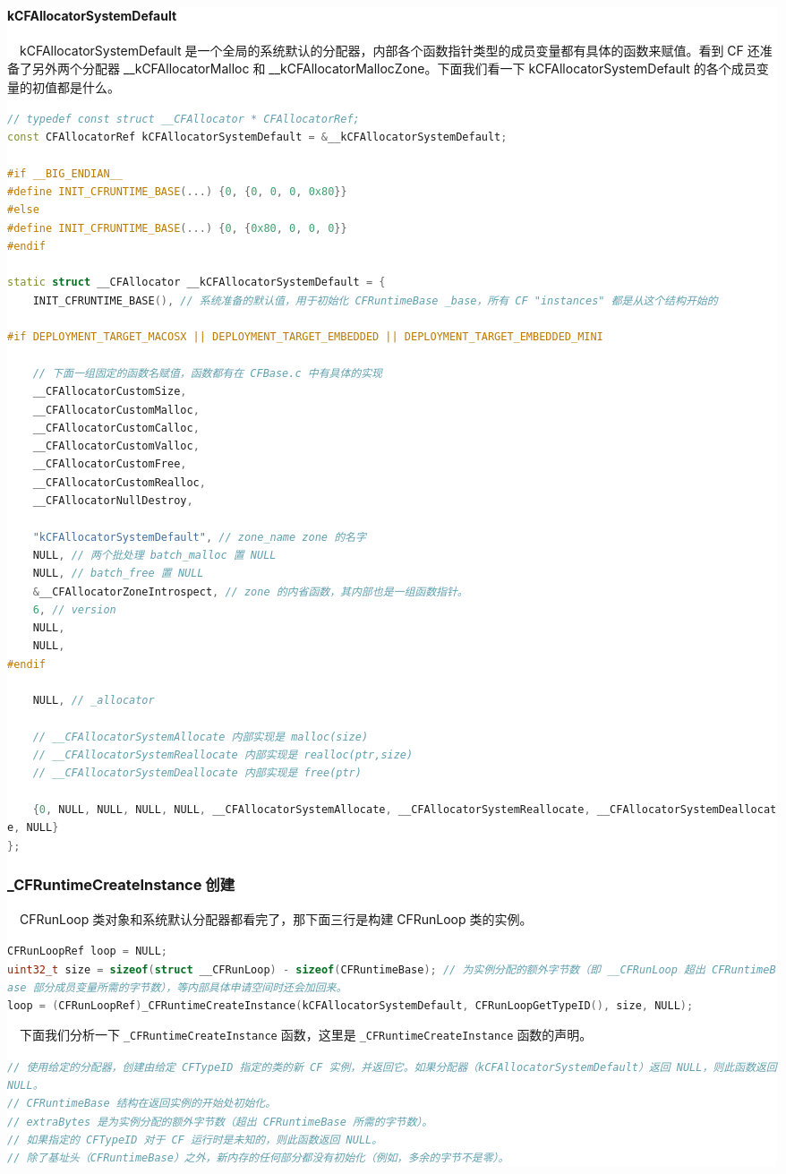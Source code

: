 #### kCFAllocatorSystemDefault
&emsp;kCFAllocatorSystemDefault 是一个全局的系统默认的分配器，内部各个函数指针类型的成员变量都有具体的函数来赋值。看到 CF 还准备了另外两个分配器 __kCFAllocatorMalloc 和 __kCFAllocatorMallocZone。下面我们看一下  kCFAllocatorSystemDefault 的各个成员变量的初值都是什么。
```c++
// typedef const struct __CFAllocator * CFAllocatorRef;
const CFAllocatorRef kCFAllocatorSystemDefault = &__kCFAllocatorSystemDefault;

#if __BIG_ENDIAN__
#define INIT_CFRUNTIME_BASE(...) {0, {0, 0, 0, 0x80}}
#else
#define INIT_CFRUNTIME_BASE(...) {0, {0x80, 0, 0, 0}}
#endif

static struct __CFAllocator __kCFAllocatorSystemDefault = {
    INIT_CFRUNTIME_BASE(), // 系统准备的默认值，用于初始化 CFRuntimeBase _base，所有 CF "instances" 都是从这个结构开始的
    
#if DEPLOYMENT_TARGET_MACOSX || DEPLOYMENT_TARGET_EMBEDDED || DEPLOYMENT_TARGET_EMBEDDED_MINI
    
    // 下面一组固定的函数名赋值，函数都有在 CFBase.c 中有具体的实现
    __CFAllocatorCustomSize,
    __CFAllocatorCustomMalloc,
    __CFAllocatorCustomCalloc,
    __CFAllocatorCustomValloc,
    __CFAllocatorCustomFree,
    __CFAllocatorCustomRealloc,
    __CFAllocatorNullDestroy,
    
    "kCFAllocatorSystemDefault", // zone_name zone 的名字
    NULL, // 两个批处理 batch_malloc 置 NULL 
    NULL, // batch_free 置 NULL
    &__CFAllocatorZoneIntrospect, // zone 的内省函数，其内部也是一组函数指针。
    6, // version 
    NULL,
    NULL,
#endif

    NULL, // _allocator
    
    // __CFAllocatorSystemAllocate 内部实现是 malloc(size)
    // __CFAllocatorSystemReallocate 内部实现是 realloc(ptr,size)
    // __CFAllocatorSystemDeallocate 内部实现是 free(ptr)
    
    {0, NULL, NULL, NULL, NULL, __CFAllocatorSystemAllocate, __CFAllocatorSystemReallocate, __CFAllocatorSystemDeallocate, NULL}
};
```
### \_CFRuntimeCreateInstance 创建
&emsp;CFRunLoop 类对象和系统默认分配器都看完了，那下面三行是构建 CFRunLoop 类的实例。
```c++
CFRunLoopRef loop = NULL;
uint32_t size = sizeof(struct __CFRunLoop) - sizeof(CFRuntimeBase); // 为实例分配的额外字节数（即 __CFRunLoop 超出 CFRuntimeBase 部分成员变量所需的字节数），等内部具体申请空间时还会加回来。
loop = (CFRunLoopRef)_CFRuntimeCreateInstance(kCFAllocatorSystemDefault, CFRunLoopGetTypeID(), size, NULL);
```
&emsp;下面我们分析一下 `_CFRuntimeCreateInstance` 函数，这里是 `_CFRuntimeCreateInstance` 函数的声明。
```c++
// 使用给定的分配器，创建由给定 CFTypeID 指定的类的新 CF 实例，并返回它。如果分配器（kCFAllocatorSystemDefault）返回 NULL，则此函数返回 NULL。
// CFRuntimeBase 结构在返回实例的开始处初始化。
// extraBytes 是为实例分配的额外字节数（超出 CFRuntimeBase 所需的字节数）。
// 如果指定的 CFTypeID 对于 CF 运行时是未知的，则此函数返回 NULL。
// 除了基址头（CFRuntimeBase）之外，新内存的任何部分都没有初始化（例如，多余的字节不是零）。
```